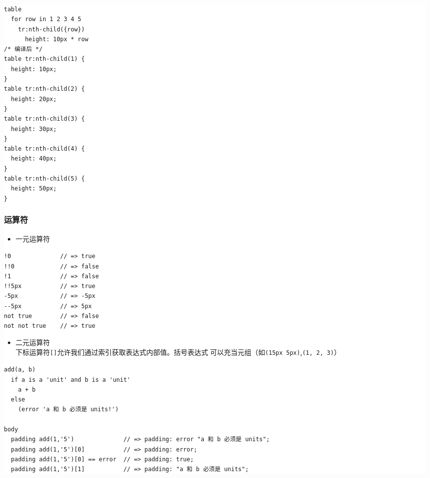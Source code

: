 ```stylus
table
  for row in 1 2 3 4 5
    tr:nth-child({row})
      height: 10px * row
/* 编译后 */
table tr:nth-child(1) {
  height: 10px;
}
table tr:nth-child(2) {
  height: 20px;
}
table tr:nth-child(3) {
  height: 30px;
}
table tr:nth-child(4) {
  height: 40px;
}
table tr:nth-child(5) {
  height: 50px;
}
```

### 运算符

* 一元运算符 
```stylus
!0              // => true
!!0             // => false
!1              // => false
!!5px           // => true
-5px            // => -5px
--5px           // => 5px
not true        // => false
not not true    // => true
```

* 二元运算符    
下标运算符`[]`允许我们通过索引获取表达式内部值。括号表达式 可以充当元组（如`(15px 5px)`,`(1, 2, 3)`）
```stylus
add(a, b)
  if a is a 'unit' and b is a 'unit'
    a + b
  else
    (error 'a 和 b 必须是 units!')

body
  padding add(1,'5')              // => padding: error "a 和 b 必须是 units";
  padding add(1,'5')[0]           // => padding: error;
  padding add(1,'5')[0] == error  // => padding: true;
  padding add(1,'5')[1]           // => padding: "a 和 b 必须是 units";
```
